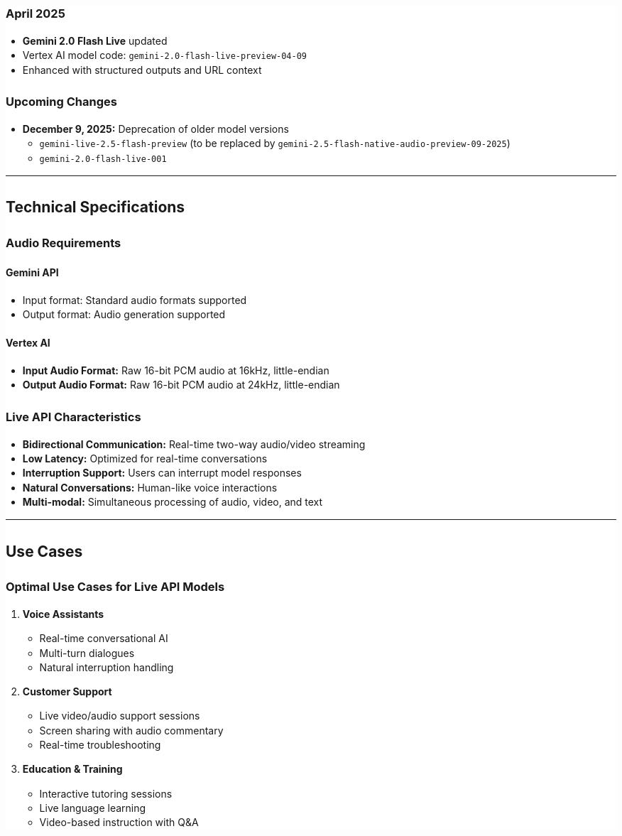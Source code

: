 ### April 2025
- **Gemini 2.0 Flash Live** updated
- Vertex AI model code: `gemini-2.0-flash-live-preview-04-09`
- Enhanced with structured outputs and URL context

### Upcoming Changes
- **December 9, 2025:** Deprecation of older model versions
  - `gemini-live-2.5-flash-preview` (to be replaced by `gemini-2.5-flash-native-audio-preview-09-2025`)
  - `gemini-2.0-flash-live-001`

---

## Technical Specifications

### Audio Requirements

#### Gemini API
- Input format: Standard audio formats supported
- Output format: Audio generation supported

#### Vertex AI
- **Input Audio Format:** Raw 16-bit PCM audio at 16kHz, little-endian
- **Output Audio Format:** Raw 16-bit PCM audio at 24kHz, little-endian

### Live API Characteristics
- **Bidirectional Communication:** Real-time two-way audio/video streaming
- **Low Latency:** Optimized for real-time conversations
- **Interruption Support:** Users can interrupt model responses
- **Natural Conversations:** Human-like voice interactions
- **Multi-modal:** Simultaneous processing of audio, video, and text

---

## Use Cases

### Optimal Use Cases for Live API Models

1. **Voice Assistants**
   - Real-time conversational AI
   - Multi-turn dialogues
   - Natural interruption handling

2. **Customer Support**
   - Live video/audio support sessions
   - Screen sharing with audio commentary
   - Real-time troubleshooting

3. **Education & Training**
   - Interactive tutoring sessions
   - Live language learning
   - Video-based instruction with Q&A
